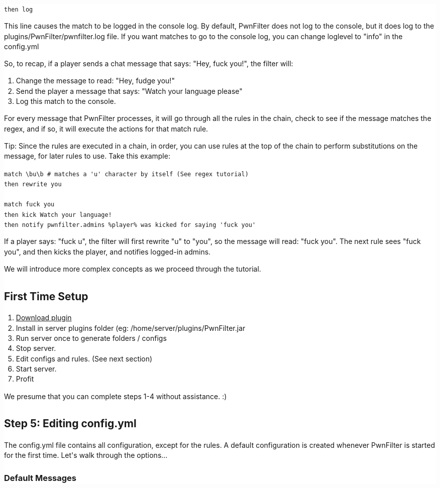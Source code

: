     then log

This line causes the match to be logged in the console log. By default,
PwnFilter does not log to the console, but it does log to the
plugins/PwnFilter/pwnfilter.log file. If you want matches to go to the
console log, you can change loglevel to "info" in the config.yml

So, to recap, if a player sends a chat message that says: "Hey, fuck you!",
the filter will:

  1. Change the message to read: "Hey, fudge you!"
  2. Send the player a message that says: "Watch your language please"
  3. Log this match to the console.

For every message that PwnFilter processes, it will go through all the rules
in the chain, check to see if the message matches the regex, and if so,
it will execute the actions for that match rule.

Tip: Since the rules are executed in a chain, in order, you can use rules
at the top of the chain to perform substitutions on the message, for later
rules to use.  Take this example:

    match \bu\b # matches a 'u' character by itself (See regex tutorial)
    then rewrite you

    match fuck you
    then kick Watch your language!
    then notify pwnfilter.admins %player% was kicked for saying 'fuck you'

If a player says: "fuck u", the filter will first rewrite "u" to "you",
so the message will read: "fuck you".  The next rule sees "fuck you",
and then kicks the player, and notifies logged-in admins.

We will introduce more complex concepts as we proceed through the tutorial.

## First Time Setup

 1. [Download plugin](http://dev.bukkit.org/bukkit-plugins/pwnfilter/)
 2. Install in server plugins folder (eg: /home/server/plugins/PwnFilter.jar
 3. Run server once to generate folders / configs
 4. Stop server.
 5. Edit configs and rules. (See next section)
 6. Start server.
 7. Profit

We presume that you can complete steps 1-4 without assistance. :)

## Step 5: Editing config.yml

The config.yml file contains all configuration, except for the rules.
A default configuration is created whenever PwnFilter is started for the
first time. Let's walk through the options...

### Default Messages
